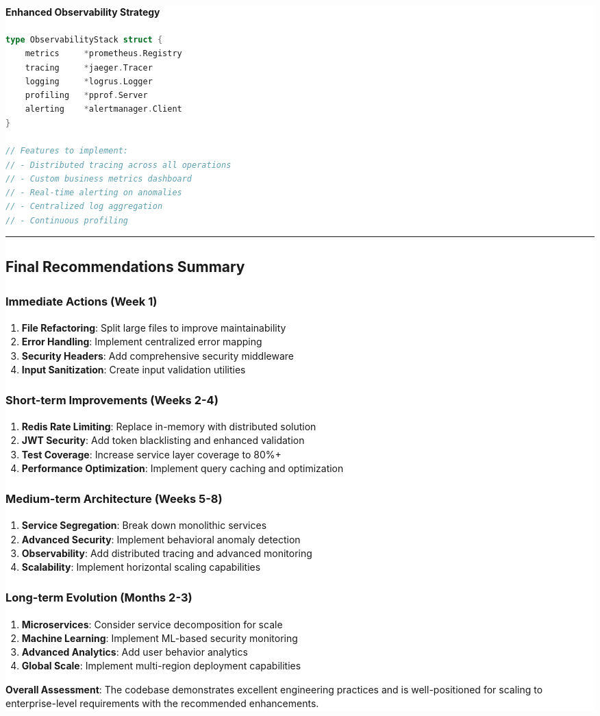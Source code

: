 ```go
```

#### **Enhanced Observability Strategy**
```go
type ObservabilityStack struct {
    metrics     *prometheus.Registry
    tracing     *jaeger.Tracer
    logging     *logrus.Logger
    profiling   *pprof.Server
    alerting    *alertmanager.Client
}

// Features to implement:
// - Distributed tracing across all operations
// - Custom business metrics dashboard
// - Real-time alerting on anomalies
// - Centralized log aggregation
// - Continuous profiling
```

---

## Final Recommendations Summary

### **Immediate Actions (Week 1)**
1. **File Refactoring**: Split large files to improve maintainability
2. **Error Handling**: Implement centralized error mapping
3. **Security Headers**: Add comprehensive security middleware
4. **Input Sanitization**: Create input validation utilities

### **Short-term Improvements (Weeks 2-4)**
1. **Redis Rate Limiting**: Replace in-memory with distributed solution
2. **JWT Security**: Add token blacklisting and enhanced validation
3. **Test Coverage**: Increase service layer coverage to 80%+
4. **Performance Optimization**: Implement query caching and optimization

### **Medium-term Architecture (Weeks 5-8)**
1. **Service Segregation**: Break down monolithic services
2. **Advanced Security**: Implement behavioral anomaly detection
3. **Observability**: Add distributed tracing and advanced monitoring  
4. **Scalability**: Implement horizontal scaling capabilities

### **Long-term Evolution (Months 2-3)**
1. **Microservices**: Consider service decomposition for scale
2. **Machine Learning**: Implement ML-based security monitoring
3. **Advanced Analytics**: Add user behavior analytics
4. **Global Scale**: Implement multi-region deployment capabilities

**Overall Assessment**: The codebase demonstrates excellent engineering practices and is well-positioned for scaling to enterprise-level requirements with the recommended enhancements.